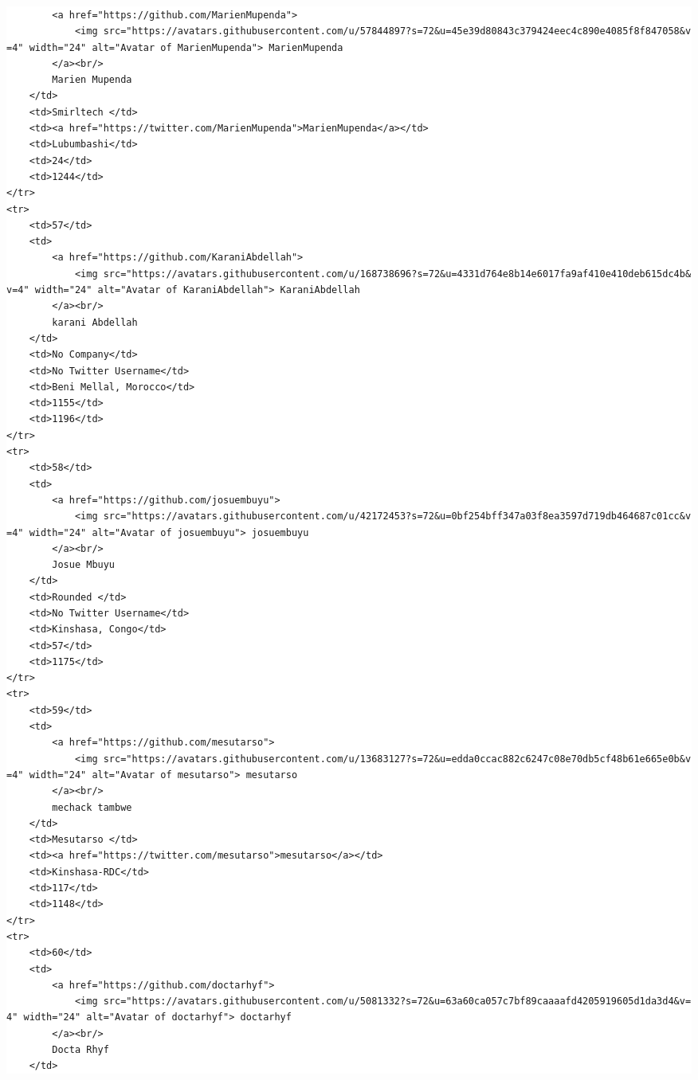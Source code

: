 			<a href="https://github.com/MarienMupenda">
				<img src="https://avatars.githubusercontent.com/u/57844897?s=72&u=45e39d80843c379424eec4c890e4085f8f847058&v=4" width="24" alt="Avatar of MarienMupenda"> MarienMupenda
			</a><br/>
			Marien Mupenda
		</td>
		<td>Smirltech </td>
		<td><a href="https://twitter.com/MarienMupenda">MarienMupenda</a></td>
		<td>Lubumbashi</td>
		<td>24</td>
		<td>1244</td>
	</tr>
	<tr>
		<td>57</td>
		<td>
			<a href="https://github.com/KaraniAbdellah">
				<img src="https://avatars.githubusercontent.com/u/168738696?s=72&u=4331d764e8b14e6017fa9af410e410deb615dc4b&v=4" width="24" alt="Avatar of KaraniAbdellah"> KaraniAbdellah
			</a><br/>
			karani Abdellah
		</td>
		<td>No Company</td>
		<td>No Twitter Username</td>
		<td>Beni Mellal, Morocco</td>
		<td>1155</td>
		<td>1196</td>
	</tr>
	<tr>
		<td>58</td>
		<td>
			<a href="https://github.com/josuembuyu">
				<img src="https://avatars.githubusercontent.com/u/42172453?s=72&u=0bf254bff347a03f8ea3597d719db464687c01cc&v=4" width="24" alt="Avatar of josuembuyu"> josuembuyu
			</a><br/>
			Josue Mbuyu
		</td>
		<td>Rounded </td>
		<td>No Twitter Username</td>
		<td>Kinshasa, Congo</td>
		<td>57</td>
		<td>1175</td>
	</tr>
	<tr>
		<td>59</td>
		<td>
			<a href="https://github.com/mesutarso">
				<img src="https://avatars.githubusercontent.com/u/13683127?s=72&u=edda0ccac882c6247c08e70db5cf48b61e665e0b&v=4" width="24" alt="Avatar of mesutarso"> mesutarso
			</a><br/>
			mechack tambwe
		</td>
		<td>Mesutarso </td>
		<td><a href="https://twitter.com/mesutarso">mesutarso</a></td>
		<td>Kinshasa-RDC</td>
		<td>117</td>
		<td>1148</td>
	</tr>
	<tr>
		<td>60</td>
		<td>
			<a href="https://github.com/doctarhyf">
				<img src="https://avatars.githubusercontent.com/u/5081332?s=72&u=63a60ca057c7bf89caaaafd4205919605d1da3d4&v=4" width="24" alt="Avatar of doctarhyf"> doctarhyf
			</a><br/>
			Docta Rhyf
		</td>